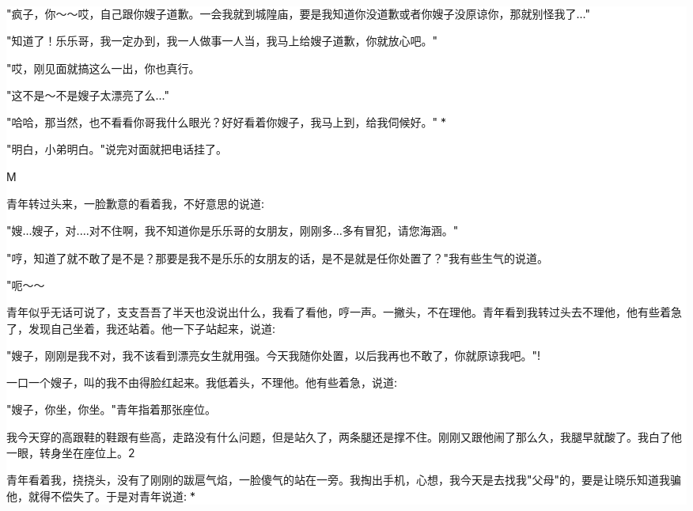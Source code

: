 

"疯子，你～～哎，自己跟你嫂子道歉。一会我就到城隍庙，要是我知道你没道歉或者你嫂子没原谅你，那就别怪我了..."





"知道了！乐乐哥，我一定办到，我一人做事一人当，我马上给嫂子道歉，你就放心吧。"





"哎，刚见面就搞这么一出，你也真行。



"这不是～不是嫂子太漂亮了么..."



"哈哈，那当然，也不看看你哥我什么眼光？好好看着你嫂子，我马上到，给我伺候好。" *



"明白，小弟明白。"说完对面就把电话挂了。

M



青年转过头来，一脸歉意的看着我，不好意思的说道:





"嫂...嫂子，对....对不住啊，我不知道你是乐乐哥的女朋友，刚刚多...多有冒犯，请您海涵。"



"哼，知道了就不敢了是不是？那要是我不是乐乐的女朋友的话，是不是就是任你处置了？"我有些生气的说道。





"呃～～



青年似乎无话可说了，支支吾吾了半天也没说出什么，我看了看他，哼一声。一撇头，不在理他。青年看到我转过头去不理他，他有些着急了，发现自己坐着，我还站着。他一下子站起来，说道:



"嫂子，刚刚是我不对，我不该看到漂亮女生就用强。今天我随你处置，以后我再也不敢了，你就原谅我吧。"!





一口一个嫂子，叫的我不由得脸红起来。我低着头，不理他。他有些着急，说道:





"嫂子，你坐，你坐。"青年指着那张座位。



我今天穿的高跟鞋的鞋跟有些高，走路没有什么问题，但是站久了，两条腿还是撑不住。刚刚又跟他闹了那么久，我腿早就酸了。我白了他一眼，转身坐在座位上。2



青年看着我，挠挠头，没有了刚刚的跋扈气焰，一脸傻气的站在一旁。我掏出手机，心想，我今天是去找我"父母"的，要是让晓乐知道我骗他，就得不偿失了。于是对青年说道: *

